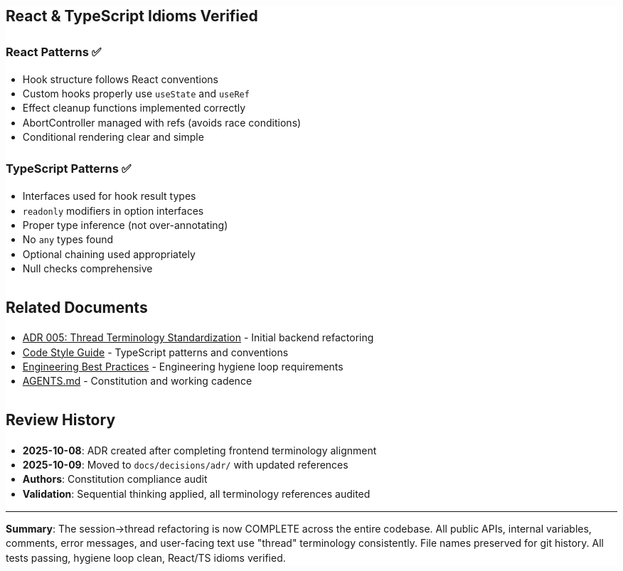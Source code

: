 ## React & TypeScript Idioms Verified

### React Patterns ✅
- Hook structure follows React conventions
- Custom hooks properly use `useState` and `useRef`
- Effect cleanup functions implemented correctly
- AbortController managed with refs (avoids race conditions)
- Conditional rendering clear and simple

### TypeScript Patterns ✅
- Interfaces used for hook result types
- `readonly` modifiers in option interfaces
- Proper type inference (not over-annotating)
- No `any` types found
- Optional chaining used appropriately
- Null checks comprehensive

## Related Documents
- [ADR 005: Thread Terminology Standardization](./005-thread-terminology.md) - Initial backend refactoring
- [Code Style Guide](../../code-style.md) - TypeScript patterns and conventions
- [Engineering Best Practices](../../best-practices.md) - Engineering hygiene loop requirements
- [AGENTS.md](../../../AGENTS.md) - Constitution and working cadence

## Review History
- **2025-10-08**: ADR created after completing frontend terminology alignment
- **2025-10-09**: Moved to `docs/decisions/adr/` with updated references
- **Authors**: Constitution compliance audit
- **Validation**: Sequential thinking applied, all terminology references audited

---

**Summary**: The session→thread refactoring is now COMPLETE across the entire codebase. All public APIs, internal variables, comments, error messages, and user-facing text use "thread" terminology consistently. File names preserved for git history. All tests passing, hygiene loop clean, React/TS idioms verified.
